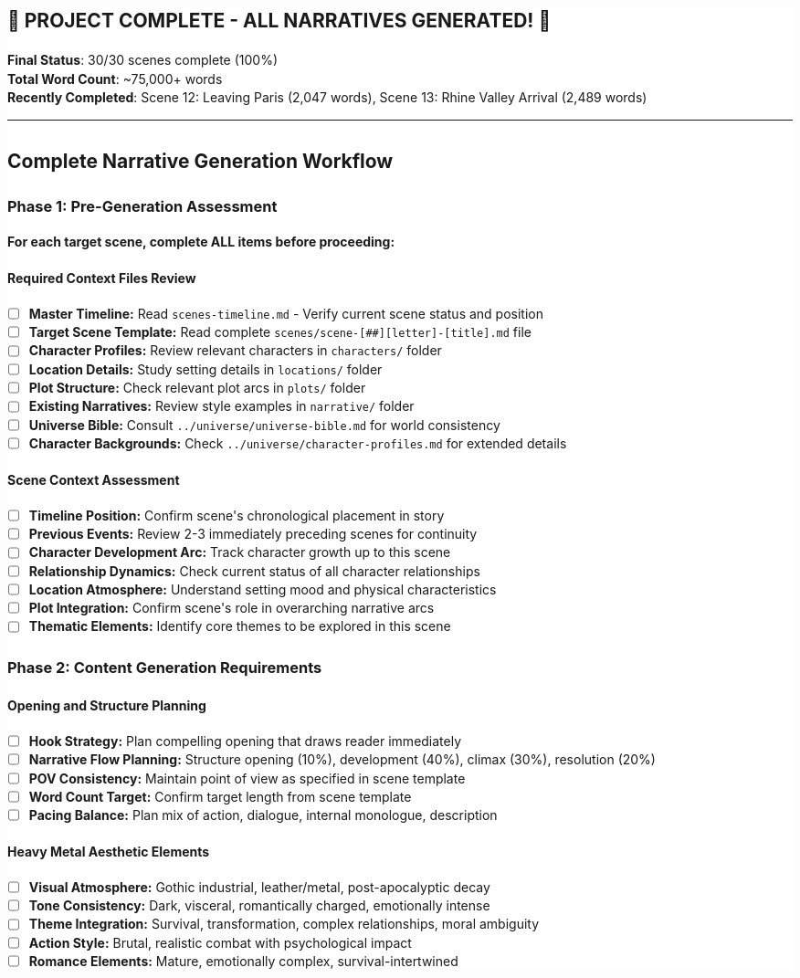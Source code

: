 ## 🎉 PROJECT COMPLETE - ALL NARRATIVES GENERATED! 🎉

**Final Status**: 30/30 scenes complete (100%)  
**Total Word Count**: ~75,000+ words  
**Recently Completed**: Scene 12: Leaving Paris (2,047 words), Scene 13: Rhine Valley Arrival (2,489 words)

---

## Complete Narrative Generation Workflow

### Phase 1: Pre-Generation Assessment

**For each target scene, complete ALL items before proceeding:**

#### Required Context Files Review
- [ ] **Master Timeline:** Read `scenes-timeline.md` - Verify current scene status and position
- [ ] **Target Scene Template:** Read complete `scenes/scene-[##][letter]-[title].md` file
- [ ] **Character Profiles:** Review relevant characters in `characters/` folder
- [ ] **Location Details:** Study setting details in `locations/` folder  
- [ ] **Plot Structure:** Check relevant plot arcs in `plots/` folder
- [ ] **Existing Narratives:** Review style examples in `narrative/` folder
- [ ] **Universe Bible:** Consult `../universe/universe-bible.md` for world consistency
- [ ] **Character Backgrounds:** Check `../universe/character-profiles.md` for extended details

#### Scene Context Assessment
- [ ] **Timeline Position:** Confirm scene's chronological placement in story
- [ ] **Previous Events:** Review 2-3 immediately preceding scenes for continuity
- [ ] **Character Development Arc:** Track character growth up to this scene
- [ ] **Relationship Dynamics:** Check current status of all character relationships
- [ ] **Location Atmosphere:** Understand setting mood and physical characteristics
- [ ] **Plot Integration:** Confirm scene's role in overarching narrative arcs
- [ ] **Thematic Elements:** Identify core themes to be explored in this scene

### Phase 2: Content Generation Requirements

#### Opening and Structure Planning
- [ ] **Hook Strategy:** Plan compelling opening that draws reader immediately
- [ ] **Narrative Flow Planning:** Structure opening (10%), development (40%), climax (30%), resolution (20%)
- [ ] **POV Consistency:** Maintain point of view as specified in scene template
- [ ] **Word Count Target:** Confirm target length from scene template
- [ ] **Pacing Balance:** Plan mix of action, dialogue, internal monologue, description

#### Heavy Metal Aesthetic Elements
- [ ] **Visual Atmosphere:** Gothic industrial, leather/metal, post-apocalyptic decay
- [ ] **Tone Consistency:** Dark, visceral, romantically charged, emotionally intense
- [ ] **Theme Integration:** Survival, transformation, complex relationships, moral ambiguity
- [ ] **Action Style:** Brutal, realistic combat with psychological impact
- [ ] **Romance Elements:** Mature, emotionally complex, survival-intertwined
